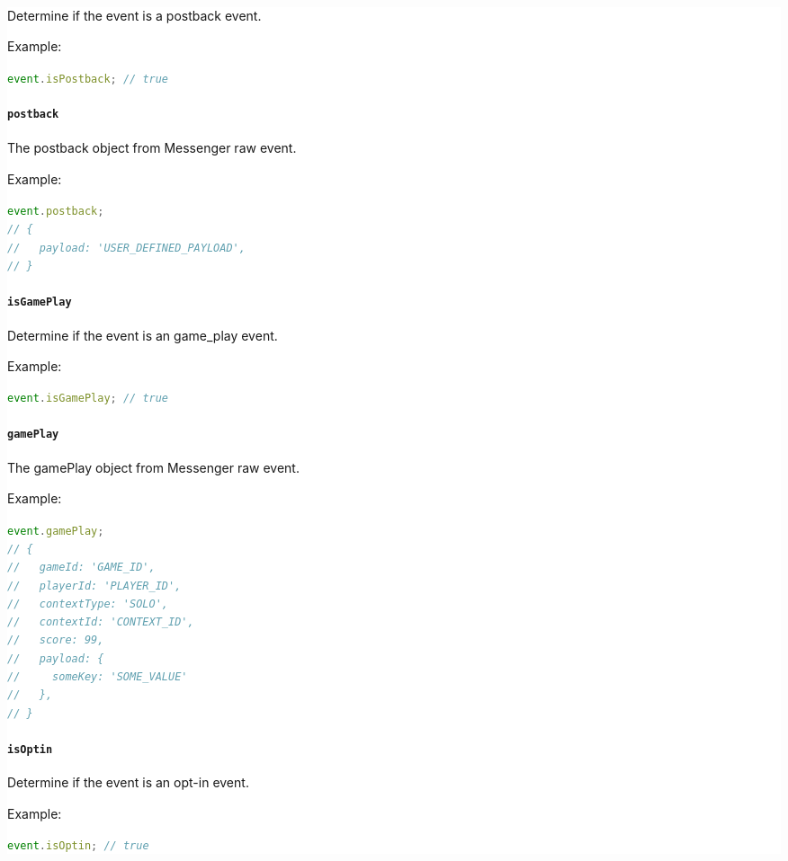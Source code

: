 Determine if the event is a postback event.

Example:

```js
event.isPostback; // true
```

#### `postback`

The postback object from Messenger raw event.

Example:

```js
event.postback;
// {
//   payload: 'USER_DEFINED_PAYLOAD',
// }
```

#### `isGamePlay`

Determine if the event is an game_play event.

Example:

```js
event.isGamePlay; // true
```

#### `gamePlay`

The gamePlay object from Messenger raw event.

Example:

```js
event.gamePlay;
// {
//   gameId: 'GAME_ID',
//   playerId: 'PLAYER_ID',
//   contextType: 'SOLO',
//   contextId: 'CONTEXT_ID',
//   score: 99,
//   payload: {
//     someKey: 'SOME_VALUE'
//   },
// }
```

#### `isOptin`

Determine if the event is an opt-in event.

Example:

```js
event.isOptin; // true
```
